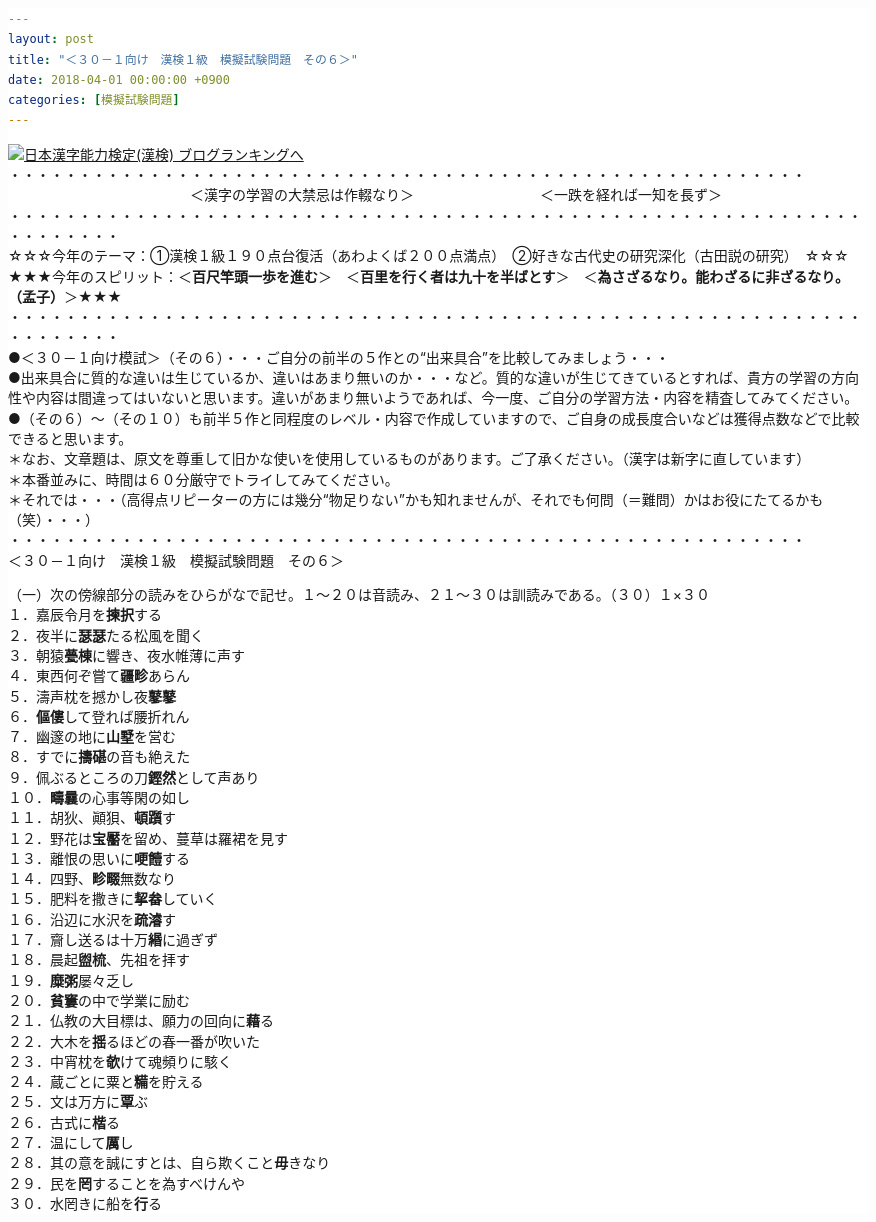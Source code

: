 ```yaml
---
layout: post
title: "＜３０－１向け　漢検１級　模擬試験問題　その６＞"
date: 2018-04-01 00:00:00 +0900
categories: [模擬試験問題]
---
```


[![](/syuusyuu9701/assets/images/＜３０－１向け-漢検１級-模擬試験問題-その６＞-br_c_3028_1.gif)](http://blog.with2.net/link.php?1659096:3028 "日本漢字能力検定(漢検) ブログランキングへ")[日本漢字能力検定(漢検) ブログランキングへ](http://blog.with2.net/link.php?1659096:3028)  
・・・・・・・・・・・・・・・・・・・・・・・・・・・・・・・・・・・・・・・・・・・・・・・・・・・・・・・・・  
　　　　　　　　　　　　　＜漢字の学習の大禁忌は作輟なり＞　　　　　　　　　＜一跌を経れば一知を長ず＞  
・・・・・・・・・・・・・・・・・・・・・・・・・・・・・・・・・・・・・・・・・・・・・・・・・・・・・・・・・・・・・・・・・・・・・  
☆☆☆今年のテーマ：①漢検１級１９０点台復活（あわよくば２００点満点）　②好きな古代史の研究深化（古田説の研究）　☆☆☆  
★★★今年のスピリット：＜**百尺竿頭一歩を進む**＞　＜**百里を行く者は九十を半ばとす**＞　＜**為さざるなり。能わざるに非ざるなり。（孟子）**＞★★★  
・・・・・・・・・・・・・・・・・・・・・・・・・・・・・・・・・・・・・・・・・・・・・・・・・・・・・・・・・・・・・・・・・・・・・  
●＜３０－１向け模試＞（その６）・・・ご自分の前半の５作との“出来具合”を比較してみましょう・・・  
●出来具合に質的な違いは生じているか、違いはあまり無いのか・・・など。質的な違いが生じてきているとすれば、貴方の学習の方向性や内容は間違ってはいないと思います。違いがあまり無いようであれば、今一度、ご自分の学習方法・内容を精査してみてください。  
●（その６）～（その１０）も前半５作と同程度のレベル・内容で作成していますので、ご自身の成長度合いなどは獲得点数などで比較できると思います。  
＊なお、文章題は、原文を尊重して旧かな使いを使用しているものがあります。ご了承ください。（漢字は新字に直しています）  
＊本番並みに、時間は６０分厳守でトライしてみてください。  
＊それでは・・・（高得点リピーターの方には幾分“物足りない”かも知れませんが、それでも何問（＝難問）かはお役にたてるかも（笑）・・・）  
・・・・・・・・・・・・・・・・・・・・・・・・・・・・・・・・・・・・・・・・・・・・・・・・・・・・・・・・・  
＜３０－１向け　漢検１級　模擬試験問題　その６＞  
  
（一）次の傍線部分の読みをひらがなで記せ。１～２０は音読み、２１～３０は訓読みである。（３０）１×３０  
１．嘉辰令月を**揀択**する　  
２．夜半に**瑟瑟**たる松風を聞く　  
３．朝猿**甍棟**に響き、夜水帷薄に声す　  
４．東西何ぞ嘗て**疆畛**あらん　  
５．濤声枕を撼かし夜**鼕鼕**　  
６．**傴僂**して登れば腰折れん　　  
７．幽邃の地に**山墅**を営む　  
８．すでに**擣碪**の音も絶えた　  
９．佩ぶるところの刀**鏗然**として声あり　  
１０．**疇曩**の心事等閑の如し　  
１１．胡狄、顚狽、**頓躓**す　  
１２．野花は**宝靨**を留め、蔓草は羅裙を見す　  
１３．離恨の思いに**哽饐**する  
１４．四野、**畛畷**無数なり  
１５．肥料を撒きに**挈畚**していく　  
１６．沿辺に水沢を**疏濬**す　  
１７．齎し送るは十万**緡**に過ぎず  
１８．晨起**盥梳**、先祖を拝す　  
１９．**糜粥**屡々乏し　　  
２０．**貧窶**の中で学業に励む　  
２１．仏教の大目標は、願力の回向に**藉**る　  
２２．大木を**揺**るほどの春一番が吹いた　  
２３．中宵枕を**欹**けて魂頻りに駭く　  
２４．蔵ごとに粟と**糒**を貯える　  
２５．文は万方に**覃**ぶ　　  
２６．古式に**楷**る　　  
２７．温にして**厲**し　　  
２８．其の意を誠にすとは、自ら欺くこと**毋**きなり  
２９．民を**罔**することを為すべけんや　  
３０．水罔きに船を**行**る　  
  